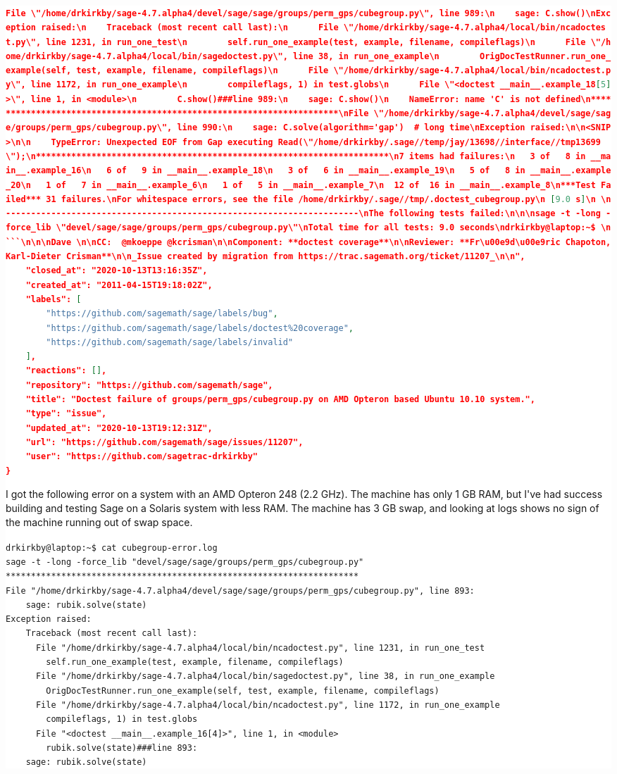 ```json
File \"/home/drkirkby/sage-4.7.alpha4/devel/sage/sage/groups/perm_gps/cubegroup.py\", line 989:\n    sage: C.show()\nException raised:\n    Traceback (most recent call last):\n      File \"/home/drkirkby/sage-4.7.alpha4/local/bin/ncadoctest.py\", line 1231, in run_one_test\n        self.run_one_example(test, example, filename, compileflags)\n      File \"/home/drkirkby/sage-4.7.alpha4/local/bin/sagedoctest.py\", line 38, in run_one_example\n        OrigDocTestRunner.run_one_example(self, test, example, filename, compileflags)\n      File \"/home/drkirkby/sage-4.7.alpha4/local/bin/ncadoctest.py\", line 1172, in run_one_example\n        compileflags, 1) in test.globs\n      File \"<doctest __main__.example_18[5]>\", line 1, in <module>\n        C.show()###line 989:\n    sage: C.show()\n    NameError: name 'C' is not defined\n**********************************************************************\nFile \"/home/drkirkby/sage-4.7.alpha4/devel/sage/sage/groups/perm_gps/cubegroup.py\", line 990:\n    sage: C.solve(algorithm='gap')  # long time\nException raised:\n\n<SNIP>\n\n    TypeError: Unexpected EOF from Gap executing Read(\"/home/drkirkby/.sage//temp/jay/13698//interface//tmp13699\");\n**********************************************************************\n7 items had failures:\n   3 of   8 in __main__.example_16\n   6 of   9 in __main__.example_18\n   3 of   6 in __main__.example_19\n   5 of   8 in __main__.example_20\n   1 of   7 in __main__.example_6\n   1 of   5 in __main__.example_7\n  12 of  16 in __main__.example_8\n***Test Failed*** 31 failures.\nFor whitespace errors, see the file /home/drkirkby/.sage//tmp/.doctest_cubegroup.py\n [9.0 s]\n \n----------------------------------------------------------------------\nThe following tests failed:\n\n\nsage -t -long -force_lib \"devel/sage/sage/groups/perm_gps/cubegroup.py\"\nTotal time for all tests: 9.0 seconds\ndrkirkby@laptop:~$ \n```\n\n\nDave \n\nCC:  @mkoeppe @kcrisman\n\nComponent: **doctest coverage**\n\nReviewer: **Fr\u00e9d\u00e9ric Chapoton, Karl-Dieter Crisman**\n\n_Issue created by migration from https://trac.sagemath.org/ticket/11207_\n\n",
    "closed_at": "2020-10-13T13:16:35Z",
    "created_at": "2011-04-15T19:18:02Z",
    "labels": [
        "https://github.com/sagemath/sage/labels/bug",
        "https://github.com/sagemath/sage/labels/doctest%20coverage",
        "https://github.com/sagemath/sage/labels/invalid"
    ],
    "reactions": [],
    "repository": "https://github.com/sagemath/sage",
    "title": "Doctest failure of groups/perm_gps/cubegroup.py on AMD Opteron based Ubuntu 10.10 system.",
    "type": "issue",
    "updated_at": "2020-10-13T19:12:31Z",
    "url": "https://github.com/sagemath/sage/issues/11207",
    "user": "https://github.com/sagetrac-drkirkby"
}
```
<div id="comment:0"></div>

I got the following error on a system with an AMD Opteron 248 (2.2 GHz). The machine has only 1 GB RAM, but I've had success building and testing Sage on a Solaris system with less RAM. The machine has 3 GB swap, and looking at logs shows no sign of the machine running out of swap space. 


```
drkirkby@laptop:~$ cat cubegroup-error.log
sage -t -long -force_lib "devel/sage/sage/groups/perm_gps/cubegroup.py"
**********************************************************************
File "/home/drkirkby/sage-4.7.alpha4/devel/sage/sage/groups/perm_gps/cubegroup.py", line 893:
    sage: rubik.solve(state)
Exception raised:
    Traceback (most recent call last):
      File "/home/drkirkby/sage-4.7.alpha4/local/bin/ncadoctest.py", line 1231, in run_one_test
        self.run_one_example(test, example, filename, compileflags)
      File "/home/drkirkby/sage-4.7.alpha4/local/bin/sagedoctest.py", line 38, in run_one_example
        OrigDocTestRunner.run_one_example(self, test, example, filename, compileflags)
      File "/home/drkirkby/sage-4.7.alpha4/local/bin/ncadoctest.py", line 1172, in run_one_example
        compileflags, 1) in test.globs
      File "<doctest __main__.example_16[4]>", line 1, in <module>
        rubik.solve(state)###line 893:
    sage: rubik.solve(state)
```